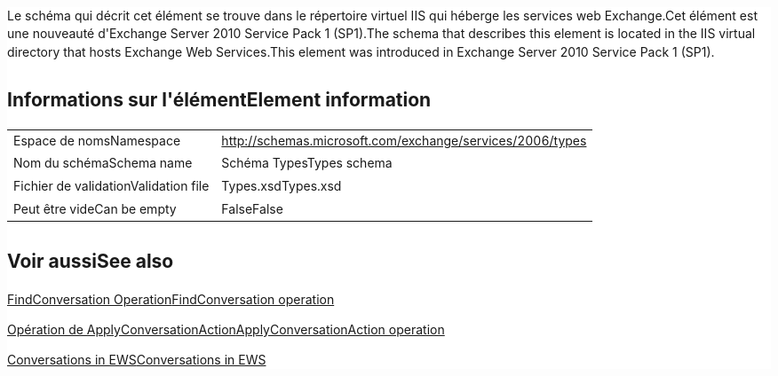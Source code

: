 <span data-ttu-id="b7f6c-185">Le schéma qui décrit cet élément se trouve dans le répertoire virtuel IIS qui héberge les services web Exchange.Cet élément est une nouveauté d'Exchange Server 2010 Service Pack 1 (SP1).</span><span class="sxs-lookup"><span data-stu-id="b7f6c-185">The schema that describes this element is located in the IIS virtual directory that hosts Exchange Web Services.This element was introduced in Exchange Server 2010 Service Pack 1 (SP1).</span></span>
  
## <a name="element-information"></a><span data-ttu-id="b7f6c-186">Informations sur l'élément</span><span class="sxs-lookup"><span data-stu-id="b7f6c-186">Element information</span></span>

|||
|:-----|:-----|
|<span data-ttu-id="b7f6c-187">Espace de noms</span><span class="sxs-lookup"><span data-stu-id="b7f6c-187">Namespace</span></span>  <br/> |http://schemas.microsoft.com/exchange/services/2006/types  <br/> |
|<span data-ttu-id="b7f6c-188">Nom du schéma</span><span class="sxs-lookup"><span data-stu-id="b7f6c-188">Schema name</span></span>  <br/> |<span data-ttu-id="b7f6c-189">Schéma Types</span><span class="sxs-lookup"><span data-stu-id="b7f6c-189">Types schema</span></span>  <br/> |
|<span data-ttu-id="b7f6c-190">Fichier de validation</span><span class="sxs-lookup"><span data-stu-id="b7f6c-190">Validation file</span></span>  <br/> |<span data-ttu-id="b7f6c-191">Types.xsd</span><span class="sxs-lookup"><span data-stu-id="b7f6c-191">Types.xsd</span></span>  <br/> |
|<span data-ttu-id="b7f6c-192">Peut être vide</span><span class="sxs-lookup"><span data-stu-id="b7f6c-192">Can be empty</span></span>  <br/> |<span data-ttu-id="b7f6c-193">False</span><span class="sxs-lookup"><span data-stu-id="b7f6c-193">False</span></span>  <br/> |
   
## <a name="see-also"></a><span data-ttu-id="b7f6c-194">Voir aussi</span><span class="sxs-lookup"><span data-stu-id="b7f6c-194">See also</span></span>



[<span data-ttu-id="b7f6c-195">FindConversation Operation</span><span class="sxs-lookup"><span data-stu-id="b7f6c-195">FindConversation operation</span></span>](findconversation-operation.md)
  
[<span data-ttu-id="b7f6c-196">Opération de ApplyConversationAction</span><span class="sxs-lookup"><span data-stu-id="b7f6c-196">ApplyConversationAction operation</span></span>](applyconversationaction-operation.md)


[<span data-ttu-id="b7f6c-197">Conversations in EWS</span><span class="sxs-lookup"><span data-stu-id="b7f6c-197">Conversations in EWS</span></span>](http://msdn.microsoft.com/library/91e64629-db6c-4c94-9dcb-d386232e8467%28Office.15%29.aspx)

